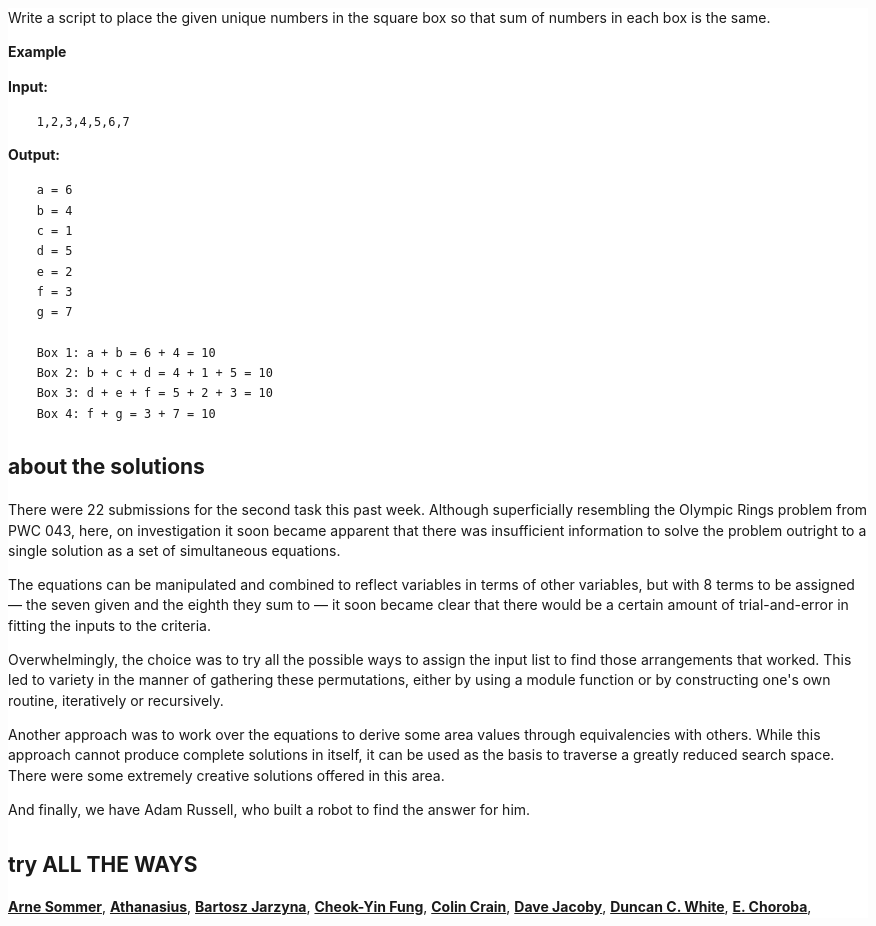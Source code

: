 Write a script to place the given unique numbers in the square box so that sum of numbers in each box is the same.

**Example**

**Input:**

```
    1,2,3,4,5,6,7

```

**Output:**

```
    a = 6
    b = 4
    c = 1
    d = 5
    e = 2
    f = 3
    g = 7

    Box 1: a + b = 6 + 4 = 10
    Box 2: b + c + d = 4 + 1 + 5 = 10
    Box 3: d + e + f = 5 + 2 + 3 = 10
    Box 4: f + g = 3 + 7 = 10
```

## about the solutions

There were 22 submissions for the second task this past week. Although superficially resembling the Olympic Rings problem from PWC 043, here, on investigation it soon became apparent that there was insufficient information to solve the problem outright to a single solution as a set of simultaneous equations.

The equations can be manipulated and combined to reflect variables in terms of other variables, but with 8 terms to be assigned — the seven given and the eighth they sum to — it soon became clear that there would be a certain amount of trial-and-error in fitting the inputs to the criteria.

Overwhelmingly, the choice was to try all the possible ways to assign the input list to find those arrangements that worked. This led to variety in the manner of gathering these permutations, either by using a module function or by constructing one's own routine,  iteratively or recursively.

Another approach was to work over the equations to derive some area values through equivalencies with others. While this approach cannot produce complete solutions in itself, it can be used as the basis to traverse a greatly reduced search space. There were some extremely creative solutions offered in this area.

And finally, we have Adam Russell, who built a robot to find the answer for him.

## try ALL THE WAYS
[**Arne Sommer**](https://github.com/manwar/perlweeklychallenge-club/blob/master/challenge-109/arne-sommer/perl/ch-2.pl),
[**Athanasius**](https://github.com/manwar/perlweeklychallenge-club/blob/master/challenge-109/athanasius/perl/ch-2.pl),
[**Bartosz Jarzyna**](https://github.com/manwar/perlweeklychallenge-club/blob/master/challenge-109/brtastic/perl/ch-2.pl),
[**Cheok-Yin Fung**](https://github.com/manwar/perlweeklychallenge-club/blob/master/challenge-109/cheok-yin-fung/perl/ch-2.pl),
[**Colin Crain**](https://github.com/manwar/perlweeklychallenge-club/blob/master/challenge-109/colin-crain/perl/ch-2.pl),
[**Dave Jacoby**](https://github.com/manwar/perlweeklychallenge-club/blob/master/challenge-109/dave-jacoby/perl/ch-2.pl),
[**Duncan C. White**](https://github.com/manwar/perlweeklychallenge-club/blob/master/challenge-109/duncan-c-white/perl/ch-2.pl),
[**E. Choroba**](https://github.com/manwar/perlweeklychallenge-club/blob/master/challenge-109/e-choroba/perl/ch-2.pl),